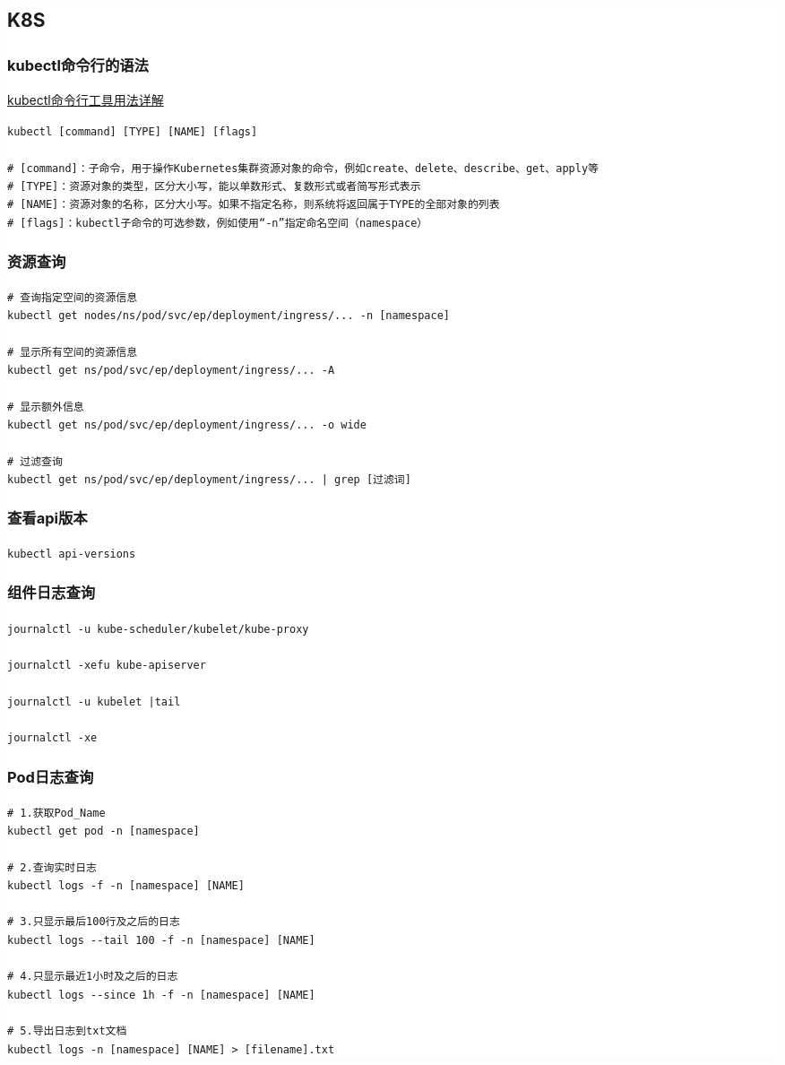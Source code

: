 ## K8S

### kubectl命令行的语法

[kubectl命令行工具用法详解](https://www.jianshu.com/p/8710a3a0aadd)

```shell
kubectl [command] [TYPE] [NAME] [flags]

# [command]：子命令，用于操作Kubernetes集群资源对象的命令，例如create、delete、describe、get、apply等
# [TYPE]：资源对象的类型，区分大小写，能以单数形式、复数形式或者简写形式表示
# [NAME]：资源对象的名称，区分大小写。如果不指定名称，则系统将返回属于TYPE的全部对象的列表
# [flags]：kubectl子命令的可选参数，例如使用“-n”指定命名空间（namespace）
```

### 资源查询

```shell
# 查询指定空间的资源信息
kubectl get nodes/ns/pod/svc/ep/deployment/ingress/... -n [namespace]

# 显示所有空间的资源信息
kubectl get ns/pod/svc/ep/deployment/ingress/... -A

# 显示额外信息
kubectl get ns/pod/svc/ep/deployment/ingress/... -o wide

# 过滤查询
kubectl get ns/pod/svc/ep/deployment/ingress/... | grep [过滤词]
```

### 查看api版本

```
kubectl api-versions
```

### 组件日志查询

```shell
journalctl -u kube-scheduler/kubelet/kube-proxy

journalctl -xefu kube-apiserver

journalctl -u kubelet |tail

journalctl -xe
```

### Pod日志查询

```shell
# 1.获取Pod_Name
kubectl get pod -n [namespace]

# 2.查询实时日志
kubectl logs -f -n [namespace] [NAME]

# 3.只显示最后100行及之后的日志
kubectl logs --tail 100 -f -n [namespace] [NAME]

# 4.只显示最近1小时及之后的日志
kubectl logs --since 1h -f -n [namespace] [NAME]

# 5.导出日志到txt文档
kubectl logs -n [namespace] [NAME] > [filename].txt 
```